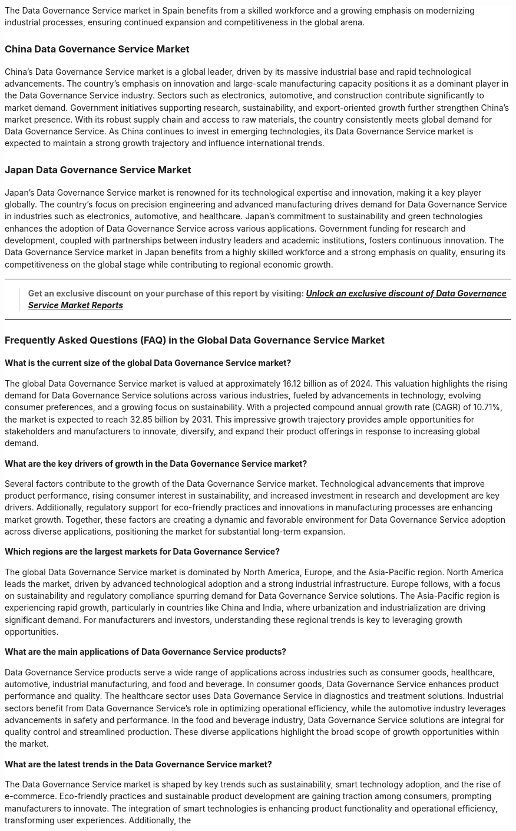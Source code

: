 The Data Governance Service market in Spain benefits from a skilled workforce and a growing emphasis on modernizing industrial processes, ensuring continued expansion and competitiveness in the global arena.</p><h3>China Data Governance Service Market</h3><p>China&rsquo;s Data Governance Service market is a global leader, driven by its massive industrial base and rapid technological advancements. The country&rsquo;s emphasis on innovation and large-scale manufacturing capacity positions it as a dominant player in the Data Governance Service industry. Sectors such as electronics, automotive, and construction contribute significantly to market demand. Government initiatives supporting research, sustainability, and export-oriented growth further strengthen China&rsquo;s market presence. With its robust supply chain and access to raw materials, the country consistently meets global demand for Data Governance Service. As China continues to invest in emerging technologies, its Data Governance Service market is expected to maintain a strong growth trajectory and influence international trends.</p><h3>Japan Data Governance Service Market</h3><p>Japan&rsquo;s Data Governance Service market is renowned for its technological expertise and innovation, making it a key player globally. The country&rsquo;s focus on precision engineering and advanced manufacturing drives demand for Data Governance Service in industries such as electronics, automotive, and healthcare. Japan&rsquo;s commitment to sustainability and green technologies enhances the adoption of Data Governance Service across various applications. Government funding for research and development, coupled with partnerships between industry leaders and academic institutions, fosters continuous innovation. The Data Governance Service market in Japan benefits from a highly skilled workforce and a strong emphasis on quality, ensuring its competitiveness on the global stage while contributing to regional economic growth.</p><hr /><blockquote><p><strong>Get an exclusive discount on your purchase of this report by visiting: <em><a href="://marketresearchpulse.com/ask-for-discount/84905?utm_source=Github&amp;utm_medium=029">Unlock an exclusive discount of Data Governance Service Market Reports</a></em>&nbsp;</strong></p></blockquote><hr /><h3>Frequently Asked Questions (FAQ) in the Global Data Governance Service Market</h3><p><strong>What is the current size of the global Data Governance Service market?</strong></p><p>The global Data Governance Service market is valued at approximately 16.12 billion as of 2024. This valuation highlights the rising demand for Data Governance Service solutions across various industries, fueled by advancements in technology, evolving consumer preferences, and a growing focus on sustainability. With a projected compound annual growth rate (CAGR) of 10.71%, the market is expected to reach 32.85 billion by 2031. This impressive growth trajectory provides ample opportunities for stakeholders and manufacturers to innovate, diversify, and expand their product offerings in response to increasing global demand.</p><p><strong>What are the key drivers of growth in the Data Governance Service market?</strong></p><p>Several factors contribute to the growth of the Data Governance Service market. Technological advancements that improve product performance, rising consumer interest in sustainability, and increased investment in research and development are key drivers. Additionally, regulatory support for eco-friendly practices and innovations in manufacturing processes are enhancing market growth. Together, these factors are creating a dynamic and favorable environment for Data Governance Service adoption across diverse applications, positioning the market for substantial long-term expansion.</p><p><strong>Which regions are the largest markets for Data Governance Service?</strong></p><p>The global Data Governance Service market is dominated by North America, Europe, and the Asia-Pacific region. North America leads the market, driven by advanced technological adoption and a strong industrial infrastructure. Europe follows, with a focus on sustainability and regulatory compliance spurring demand for Data Governance Service solutions. The Asia-Pacific region is experiencing rapid growth, particularly in countries like China and India, where urbanization and industrialization are driving significant demand. For manufacturers and investors, understanding these regional trends is key to leveraging growth opportunities.</p><p><strong>What are the main applications of Data Governance Service products?</strong></p><p>Data Governance Service products serve a wide range of applications across industries such as consumer goods, healthcare, automotive, industrial manufacturing, and food and beverage. In consumer goods, Data Governance Service enhances product performance and quality. The healthcare sector uses Data Governance Service in diagnostics and treatment solutions. Industrial sectors benefit from Data Governance Service&rsquo;s role in optimizing operational efficiency, while the automotive industry leverages advancements in safety and performance. In the food and beverage industry, Data Governance Service solutions are integral for quality control and streamlined production. These diverse applications highlight the broad scope of growth opportunities within the market.</p><p><strong>What are the latest trends in the Data Governance Service market?</strong></p><p>The Data Governance Service market is shaped by key trends such as sustainability, smart technology adoption, and the rise of e-commerce. Eco-friendly practices and sustainable product development are gaining traction among consumers, prompting manufacturers to innovate. The integration of smart technologies is enhancing product functionality and operational efficiency, transforming user experiences. Additionally, the